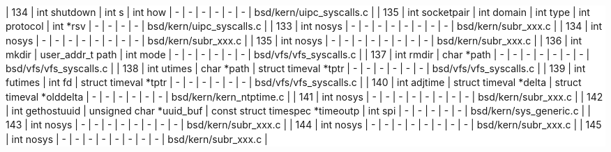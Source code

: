 | 134   | int shutdown                        | int s                                  | int how                                | -                                              | -                               | -                          | -                               | -                               | -                     | bsd/kern/uipc_syscalls.c                 |
| 135   | int socketpair                      | int domain                             | int type                               | int protocol                                   | int \*rsv                       | -                          | -                               | -                               | -                     | bsd/kern/uipc_syscalls.c                 |
| 133   | int nosys                           | -                                      | -                                      | -                                              | -                               | -                          | -                               | -                               | -                     | bsd/kern/subr_xxx.c                      |
| 134   | int nosys                           | -                                      | -                                      | -                                              | -                               | -                          | -                               | -                               | -                     | bsd/kern/subr_xxx.c                      |
| 135   | int nosys                           | -                                      | -                                      | -                                              | -                               | -                          | -                               | -                               | -                     | bsd/kern/subr_xxx.c                      |
| 136   | int mkdir                           | user_addr_t path                       | int mode                               | -                                              | -                               | -                          | -                               | -                               | -                     | bsd/vfs/vfs_syscalls.c                   |
| 137   | int rmdir                           | char \*path                            | -                                      | -                                              | -                               | -                          | -                               | -                               | -                     | bsd/vfs/vfs_syscalls.c                   |
| 138   | int utimes                          | char \*path                            | struct timeval \*tptr                  | -                                              | -                               | -                          | -                               | -                               | -                     | bsd/vfs/vfs_syscalls.c                   |
| 139   | int futimes                         | int fd                                 | struct timeval \*tptr                  | -                                              | -                               | -                          | -                               | -                               | -                     | bsd/vfs/vfs_syscalls.c                   |
| 140   | int adjtime                         | struct timeval \*delta                 | struct timeval \*olddelta              | -                                              | -                               | -                          | -                               | -                               | -                     | bsd/kern/kern_ntptime.c                  |
| 141   | int nosys                           | -                                      | -                                      | -                                              | -                               | -                          | -                               | -                               | -                     | bsd/kern/subr_xxx.c                      |
| 142   | int gethostuuid                     | unsigned char \*uuid_buf               | const struct timespec \*timeoutp       | int spi                                        | -                               | -                          | -                               | -                               | -                     | bsd/kern/sys_generic.c                   |
| 143   | int nosys                           | -                                      | -                                      | -                                              | -                               | -                          | -                               | -                               | -                     | bsd/kern/subr_xxx.c                      |
| 144   | int nosys                           | -                                      | -                                      | -                                              | -                               | -                          | -                               | -                               | -                     | bsd/kern/subr_xxx.c                      |
| 145   | int nosys                           | -                                      | -                                      | -                                              | -                               | -                          | -                               | -                               | -                     | bsd/kern/subr_xxx.c                      |